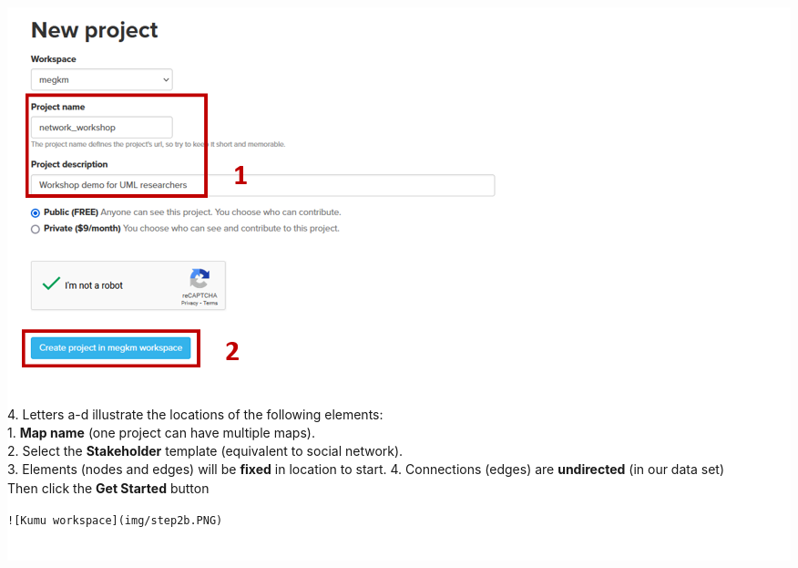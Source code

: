 ![Create new item](img/step2.PNG)  
<br>
4. Letters a-d illustrate the locations of the following elements:  
    1. **Map name** (one project can have multiple maps).   
    2. Select the **Stakeholder** template (equivalent to social network).  
    3. Elements (nodes and edges) will be **fixed** in location to start.
    4. Connections (edges) are **undirected** (in our data set)  
Then click the **Get Started** button

	![Kumu workspace](img/step2b.PNG)  
<br>
